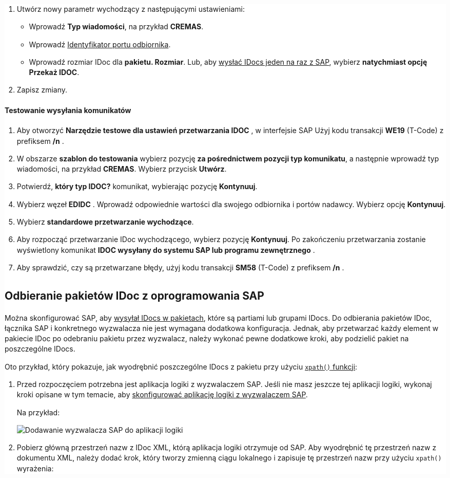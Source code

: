 1. Utwórz nowy parametr wychodzący z następującymi ustawieniami:

    * Wprowadź **Typ wiadomości**, na przykład **CREMAS**.

    * Wprowadź [Identyfikator portu odbiornika](#create-receiver-port).

    * Wprowadź rozmiar IDoc dla **pakietu. Rozmiar**. Lub, aby [wysłać IDocs jeden na raz z SAP](#receive-idoc-packets-from-sap), wybierz **natychmiast opcję Przekaż IDOC**.

1. Zapisz zmiany.

#### <a name="test-sending-messages"></a>Testowanie wysyłania komunikatów

1. Aby otworzyć **Narzędzie testowe dla ustawień przetwarzania IDOC** , w interfejsie SAP Użyj kodu transakcji **WE19** (T-Code) z prefiksem **/n** .

1. W obszarze **szablon do testowania** wybierz pozycję **za pośrednictwem pozycji typ komunikatu**, a następnie wprowadź typ wiadomości, na przykład **CREMAS**. Wybierz przycisk **Utwórz**.

1. Potwierdź, **który typ IDOC?** komunikat, wybierając pozycję **Kontynuuj**.

1. Wybierz węzeł **EDIDC** . Wprowadź odpowiednie wartości dla swojego odbiornika i portów nadawcy. Wybierz opcję **Kontynuuj**.

1. Wybierz **standardowe przetwarzanie wychodzące**.

1. Aby rozpocząć przetwarzanie IDoc wychodzącego, wybierz pozycję **Kontynuuj**. Po zakończeniu przetwarzania zostanie wyświetlony komunikat **IDOC wysyłany do systemu SAP lub programu zewnętrznego** .

1.  Aby sprawdzić, czy są przetwarzane błędy, użyj kodu transakcji **SM58** (T-Code) z prefiksem **/n** .

## <a name="receive-idoc-packets-from-sap"></a>Odbieranie pakietów IDoc z oprogramowania SAP

Można skonfigurować SAP, aby [wysyłał IDocs w pakietach](https://help.sap.com/viewer/8f3819b0c24149b5959ab31070b64058/7.4.16/4ab38886549a6d8ce10000000a42189c.html), które są partiami lub grupami IDocs. Do odbierania pakietów IDoc, łącznika SAP i konkretnego wyzwalacza nie jest wymagana dodatkowa konfiguracja. Jednak, aby przetwarzać każdy element w pakiecie IDoc po odebraniu pakietu przez wyzwalacz, należy wykonać pewne dodatkowe kroki, aby podzielić pakiet na poszczególne IDocs.

Oto przykład, który pokazuje, jak wyodrębnić poszczególne IDocs z pakietu przy użyciu [ `xpath()` funkcji](./workflow-definition-language-functions-reference.md#xpath):

1. Przed rozpoczęciem potrzebna jest aplikacja logiki z wyzwalaczem SAP. Jeśli nie masz jeszcze tej aplikacji logiki, wykonaj kroki opisane w tym temacie, aby [skonfigurować aplikację logiki z wyzwalaczem SAP](#receive-message-from-sap).

   Na przykład:

   ![Dodawanie wyzwalacza SAP do aplikacji logiki](./media/logic-apps-using-sap-connector/first-step-trigger.png)

1. Pobierz główną przestrzeń nazw z IDoc XML, którą aplikacja logiki otrzymuje od SAP. Aby wyodrębnić tę przestrzeń nazw z dokumentu XML, należy dodać krok, który tworzy zmienną ciągu lokalnego i zapisuje tę przestrzeń nazw przy użyciu `xpath()` wyrażenia:
